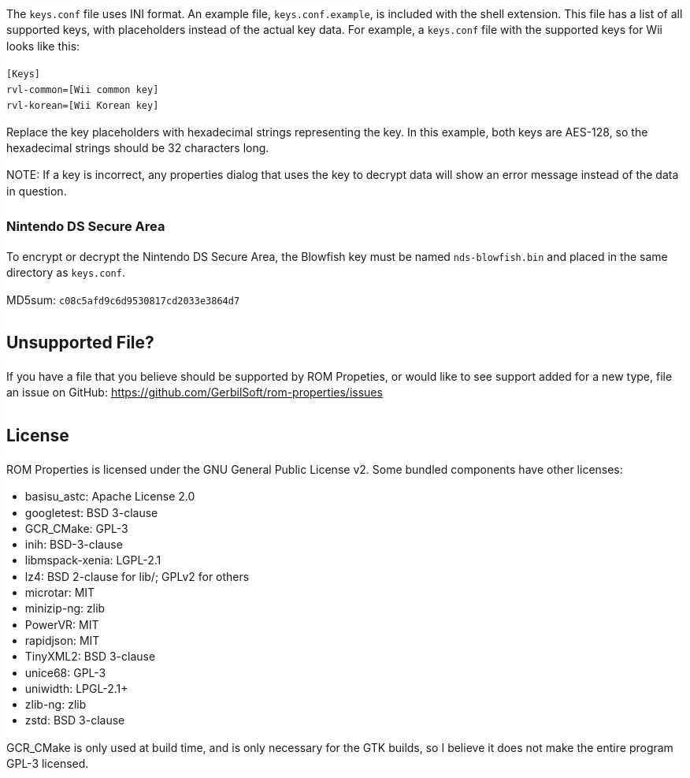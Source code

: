 The `keys.conf` file uses INI format. An example file, `keys.conf.example`,
is included with the shell extension. This file has a list of all supported
keys, with placeholders instead of the actual key data. For example, a
`keys.conf` file with the supported keys for Wii looks like this:

```
[Keys]
rvl-common=[Wii common key]
rvl-korean=[Wii Korean key]
```

Replace the key placeholders with hexadecimal strings representing the key.
In this example, both keys are AES-128, so the hexadecimal strings should be
32 characters long.

NOTE: If a key is incorrect, any properties dialog that uses the key to
decrypt data will show an error message instead of the data in question.

### Nintendo DS Secure Area

To encrypt or decrypt the Nintendo DS Secure Area, the Blowfish key must be
named `nds-blowfish.bin` and placed in the same directory as `keys.conf`.

MD5sum: `c08c5afd9c6d9530817cd2033e3864d7`

## Unsupported File?

If you have a file that you believe should be supported by ROM Propeties, or
would like to see support added for a new type, file an issue on GitHub:
https://github.com/GerbilSoft/rom-properties/issues

## License

ROM Properties is licensed under the GNU General Public License v2.
Some bundled components have other licenses:

* basisu_astc: Apache License 2.0
* googletest: BSD 3-clause
* GCR_CMake: GPL-3
* inih: BSD-3-clause
* libmspack-xenia: LGPL-2.1
* lz4: BSD 2-clause for lib/; GPLv2 for others
* microtar: MIT
* minizip-ng: zlib
* PowerVR: MIT
* rapidjson: MIT
* TinyXML2: BSD 3-clause
* unice68: GPL-3
* uniwidth: LPGL-2.1+
* zlib-ng: zlib
* zstd: BSD 3-clause

GCR_CMake is only used at build time, and is only necessary for the GTK builds,
so I believe it does not make the entire program GPL-3 licensed.
